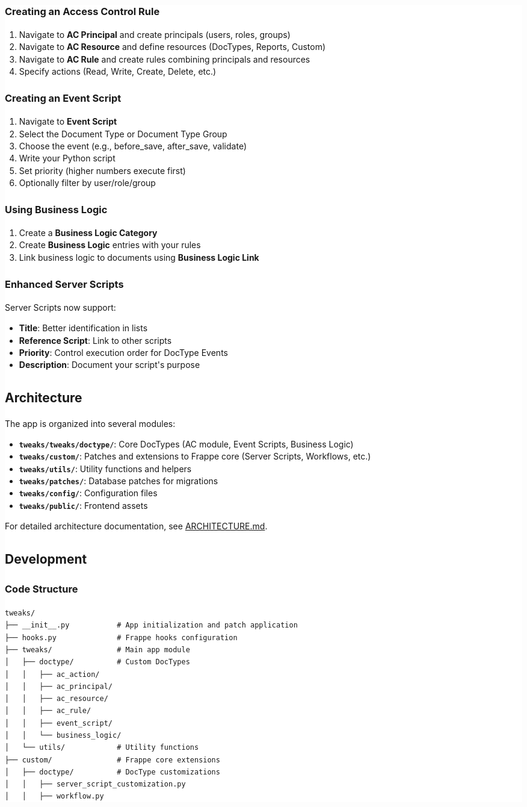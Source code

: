 ### Creating an Access Control Rule

1. Navigate to **AC Principal** and create principals (users, roles, groups)
2. Navigate to **AC Resource** and define resources (DocTypes, Reports, Custom)
3. Navigate to **AC Rule** and create rules combining principals and resources
4. Specify actions (Read, Write, Create, Delete, etc.)

### Creating an Event Script

1. Navigate to **Event Script**
2. Select the Document Type or Document Type Group
3. Choose the event (e.g., before_save, after_save, validate)
4. Write your Python script
5. Set priority (higher numbers execute first)
6. Optionally filter by user/role/group

### Using Business Logic

1. Create a **Business Logic Category**
2. Create **Business Logic** entries with your rules
3. Link business logic to documents using **Business Logic Link**

### Enhanced Server Scripts

Server Scripts now support:
- **Title**: Better identification in lists
- **Reference Script**: Link to other scripts
- **Priority**: Control execution order for DocType Events
- **Description**: Document your script's purpose

## Architecture

The app is organized into several modules:

- **`tweaks/tweaks/doctype/`**: Core DocTypes (AC module, Event Scripts, Business Logic)
- **`tweaks/custom/`**: Patches and extensions to Frappe core (Server Scripts, Workflows, etc.)
- **`tweaks/utils/`**: Utility functions and helpers
- **`tweaks/patches/`**: Database patches for migrations
- **`tweaks/config/`**: Configuration files
- **`tweaks/public/`**: Frontend assets

For detailed architecture documentation, see [ARCHITECTURE.md](ARCHITECTURE.md).

## Development

### Code Structure

```
tweaks/
├── __init__.py           # App initialization and patch application
├── hooks.py              # Frappe hooks configuration
├── tweaks/               # Main app module
│   ├── doctype/          # Custom DocTypes
│   │   ├── ac_action/
│   │   ├── ac_principal/
│   │   ├── ac_resource/
│   │   ├── ac_rule/
│   │   ├── event_script/
│   │   └── business_logic/
│   └── utils/            # Utility functions
├── custom/               # Frappe core extensions
│   ├── doctype/          # DocType customizations
│   │   ├── server_script_customization.py
│   │   ├── workflow.py
```